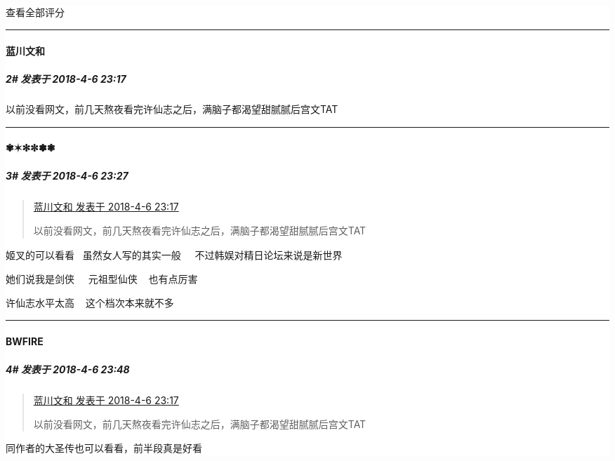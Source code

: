 

查看全部评分






-----

####  蓝川文和  
##### 2#       发表于 2018-4-6 23:17




以前没看网文，前几天熬夜看完许仙志之后，满脑子都渴望甜腻腻后宫文TAT







-----

####  ✾✶✻✼✽❃  
##### 3#       发表于 2018-4-6 23:27



<blockquote><a href="httphttps://bbs.saraba1st.com/2b/forum.php?mod=redirect&amp;goto=findpost&amp;pid=39116287&amp;ptid=1597570" target="_blank">蓝川文和 发表于 2018-4-6 23:17</a>

以前没看网文，前几天熬夜看完许仙志之后，满脑子都渴望甜腻腻后宫文TAT</blockquote>
姬叉的可以看看   虽然女人写的其实一般     不过韩娱对精日论坛来说是新世界



她们说我是剑侠     元祖型仙侠    也有点厉害



许仙志水平太高    这个档次本来就不多







-----

####  BWFIRE  
##### 4#       发表于 2018-4-6 23:48



<blockquote><a href="httphttps://bbs.saraba1st.com/2b/forum.php?mod=redirect&amp;goto=findpost&amp;pid=39116287&amp;ptid=1597570" target="_blank">蓝川文和 发表于 2018-4-6 23:17</a>

以前没看网文，前几天熬夜看完许仙志之后，满脑子都渴望甜腻腻后宫文TAT</blockquote>
同作者的大圣传也可以看看，前半段真是好看





